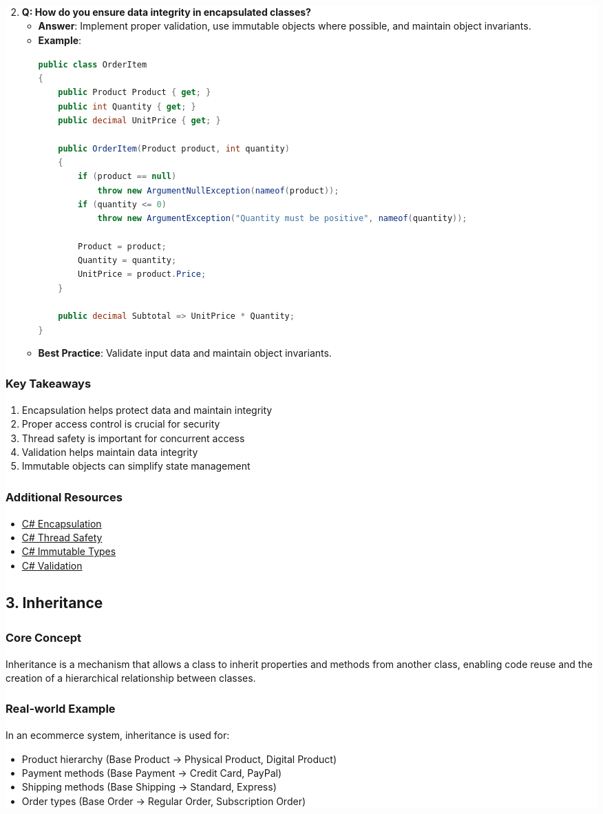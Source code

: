 2. **Q: How do you ensure data integrity in encapsulated classes?**
   - **Answer**: Implement proper validation, use immutable objects where possible, and maintain object invariants.
   - **Example**:
     ```csharp
     public class OrderItem
     {
         public Product Product { get; }
         public int Quantity { get; }
         public decimal UnitPrice { get; }
         
         public OrderItem(Product product, int quantity)
         {
             if (product == null)
                 throw new ArgumentNullException(nameof(product));
             if (quantity <= 0)
                 throw new ArgumentException("Quantity must be positive", nameof(quantity));
                 
             Product = product;
             Quantity = quantity;
             UnitPrice = product.Price;
         }
         
         public decimal Subtotal => UnitPrice * Quantity;
     }
     ```
   - **Best Practice**: Validate input data and maintain object invariants.

### Key Takeaways
1. Encapsulation helps protect data and maintain integrity
2. Proper access control is crucial for security
3. Thread safety is important for concurrent access
4. Validation helps maintain data integrity
5. Immutable objects can simplify state management

### Additional Resources
- [C# Encapsulation](https://docs.microsoft.com/en-us/dotnet/csharp/programming-guide/classes-and-structs/access-modifiers)
- [C# Thread Safety](https://docs.microsoft.com/en-us/dotnet/standard/threading/managed-threading-best-practices)
- [C# Immutable Types](https://docs.microsoft.com/en-us/dotnet/standard/design-guidelines/immutable-types)
- [C# Validation](https://docs.microsoft.com/en-us/dotnet/standard/design-guidelines/validation)

## 3. Inheritance

### Core Concept
Inheritance is a mechanism that allows a class to inherit properties and methods from another class, enabling code reuse and the creation of a hierarchical relationship between classes.

### Real-world Example
In an ecommerce system, inheritance is used for:
- Product hierarchy (Base Product → Physical Product, Digital Product)
- Payment methods (Base Payment → Credit Card, PayPal)
- Shipping methods (Base Shipping → Standard, Express)
- Order types (Base Order → Regular Order, Subscription Order)
